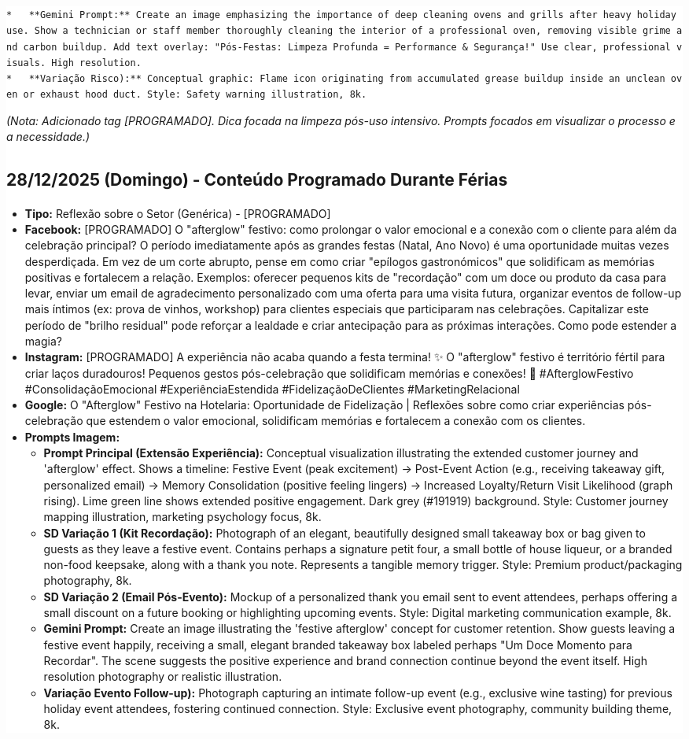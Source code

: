     *   **Gemini Prompt:** Create an image emphasizing the importance of deep cleaning ovens and grills after heavy holiday use. Show a technician or staff member thoroughly cleaning the interior of a professional oven, removing visible grime and carbon buildup. Add text overlay: "Pós-Festas: Limpeza Profunda = Performance & Segurança!" Use clear, professional visuals. High resolution.
    *   **Variação Risco):** Conceptual graphic: Flame icon originating from accumulated grease buildup inside an unclean oven or exhaust hood duct. Style: Safety warning illustration, 8k.

*(Nota: Adicionado tag [PROGRAMADO]. Dica focada na limpeza pós-uso intensivo. Prompts focados em visualizar o processo e a necessidade.)*

## 28/12/2025 (Domingo) - Conteúdo Programado Durante Férias

*   **Tipo:** Reflexão sobre o Setor (Genérica) - [PROGRAMADO]
*   **Facebook:** [PROGRAMADO] O "afterglow" festivo: como prolongar o valor emocional e a conexão com o cliente para além da celebração principal? O período imediatamente após as grandes festas (Natal, Ano Novo) é uma oportunidade muitas vezes desperdiçada. Em vez de um corte abrupto, pense em como criar "epílogos gastronómicos" que solidificam as memórias positivas e fortalecem a relação. Exemplos: oferecer pequenos kits de "recordação" com um doce ou produto da casa para levar, enviar um email de agradecimento personalizado com uma oferta para uma visita futura, organizar eventos de follow-up mais íntimos (ex: prova de vinhos, workshop) para clientes especiais que participaram nas celebrações. Capitalizar este período de "brilho residual" pode reforçar a lealdade e criar antecipação para as próximas interações. Como pode estender a magia?
*   **Instagram:** [PROGRAMADO] A experiência não acaba quando a festa termina! ✨ O "afterglow" festivo é território fértil para criar laços duradouros! Pequenos gestos pós-celebração que solidificam memórias e conexões! 💖 #AfterglowFestivo #ConsolidaçãoEmocional #ExperiênciaEstendida #FidelizaçãoDeClientes #MarketingRelacional
*   **Google:** O "Afterglow" Festivo na Hotelaria: Oportunidade de Fidelização | Reflexões sobre como criar experiências pós-celebração que estendem o valor emocional, solidificam memórias e fortalecem a conexão com os clientes.
*   **Prompts Imagem:**
    *   **Prompt Principal (Extensão Experiência):** Conceptual visualization illustrating the extended customer journey and 'afterglow' effect. Shows a timeline: Festive Event (peak excitement) -> Post-Event Action (e.g., receiving takeaway gift, personalized email) -> Memory Consolidation (positive feeling lingers) -> Increased Loyalty/Return Visit Likelihood (graph rising). Lime green line shows extended positive engagement. Dark grey (#191919) background. Style: Customer journey mapping illustration, marketing psychology focus, 8k.
    *   **SD Variação 1 (Kit Recordação):** Photograph of an elegant, beautifully designed small takeaway box or bag given to guests as they leave a festive event. Contains perhaps a signature petit four, a small bottle of house liqueur, or a branded non-food keepsake, along with a thank you note. Represents a tangible memory trigger. Style: Premium product/packaging photography, 8k.
    *   **SD Variação 2 (Email Pós-Evento):** Mockup of a personalized thank you email sent to event attendees, perhaps offering a small discount on a future booking or highlighting upcoming events. Style: Digital marketing communication example, 8k.
    *   **Gemini Prompt:** Create an image illustrating the 'festive afterglow' concept for customer retention. Show guests leaving a festive event happily, receiving a small, elegant branded takeaway box labeled perhaps "Um Doce Momento para Recordar". The scene suggests the positive experience and brand connection continue beyond the event itself. High resolution photography or realistic illustration.
    *   **Variação Evento Follow-up):** Photograph capturing an intimate follow-up event (e.g., exclusive wine tasting) for previous holiday event attendees, fostering continued connection. Style: Exclusive event photography, community building theme, 8k.
